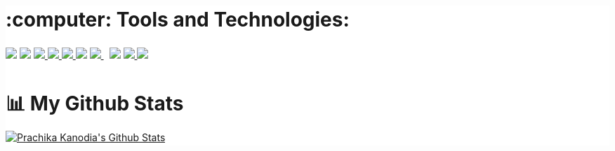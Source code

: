 <h1>:computer: Tools and Technologies:</h1>
<p>
<a href="https://www.java.com/en/" target="_blank"><img src="https://img.icons8.com/color/48/000000/java-coffee-cup-logo--v1.png"/></a>
 <a href="https://www.python.org/" target="_blank"><img src="https://img.icons8.com/color/48/000000/python--v1.png"/></a>
<a href="https://developer.mozilla.org/en-US/docs/Web/JavaScript" target="_blank"> <img src="https://img.icons8.com/color/48/000000/javascript.png"/> </a>
<a href="https://www.w3.org/html/" target="_blank"> <img src="https://img.icons8.com/color/48/000000/html-5.png"/> </a>
<a href="https://www.w3schools.com/css/" target="_blank"> <img src="https://img.icons8.com/color/48/000000/css3.png"/> </a>
    <img src="https://img.icons8.com/color/48/000000/php.png"/>
<a style="padding-right:8px;" href="https://www.mysql.com/" target="_blank"> <img src="https://img.icons8.com/fluent/50/000000/mysql-logo.png"/> </a>
    <img src="https://img.icons8.com/external-tal-revivo-shadow-tal-revivo/48/undefined/external-mongodb-a-cross-platform-document-oriented-database-program-logo-shadow-tal-revivo.png"/>
<a href="https://git-scm.com/" target="_blank"> <img src="https://img.icons8.com/color/48/000000/git.png"/> </a>
  <img src="https://img.icons8.com/fluency/48/undefined/node-js.png"/>
   </p>

<h1>📊 My Github Stats</h1>

<a href="https://github.com/prachikakanodia2507/github-readme-stats"><img alt="Prachika Kanodia's Github Stats" src="https://github-readme-stats.vercel.app/api?username=prachikakanodia2507&show_icons=true&count_private=true&theme=react&hide_border=true&bg_color=0D1117" /></a>




